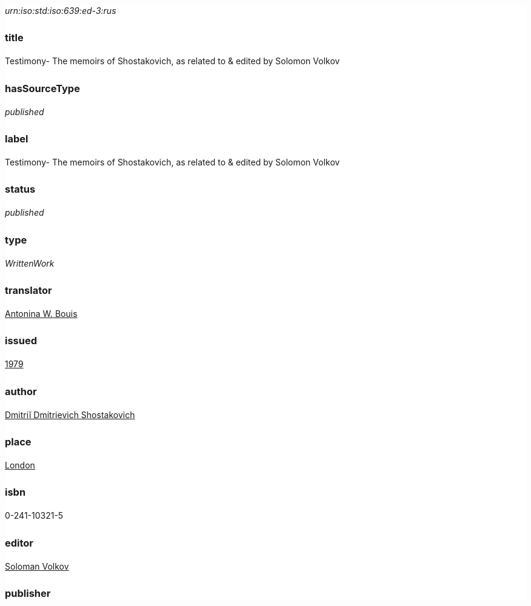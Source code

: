 
*urn:iso:std:iso:639:ed-3:rus*

### title


Testimony- The memoirs of Shostakovich, as related to & edited by Solomon Volkov

### hasSourceType


*published*

### label


Testimony- The memoirs of Shostakovich, as related to & edited by Solomon Volkov

### status


*published*

### type


*WrittenWork*

### translator


[Antonina W. Bouis](#Antonina-W.-Bouis)

### issued


[1979](#1979)

### author


[Dmitriĭ Dmitrievich Shostakovich](#Dmitriĭ-Dmitrievich-Shostakovich)

### place


[London](#London)

### isbn


0-241-10321-5

### editor


[Soloman Volkov](#Soloman-Volkov)

### publisher
